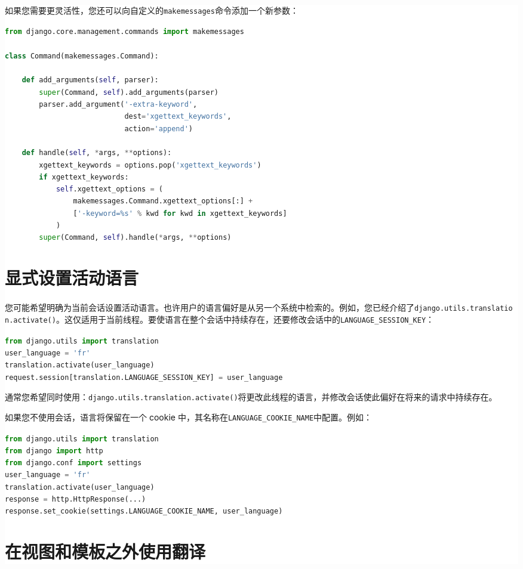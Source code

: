 如果您需要更灵活性，您还可以向自定义的`makemessages`命令添加一个新参数：

```py
from django.core.management.commands import makemessages 

class Command(makemessages.Command): 

    def add_arguments(self, parser): 
        super(Command, self).add_arguments(parser) 
        parser.add_argument('-extra-keyword', 
                            dest='xgettext_keywords',  
                            action='append') 

    def handle(self, *args, **options): 
        xgettext_keywords = options.pop('xgettext_keywords') 
        if xgettext_keywords: 
            self.xgettext_options = ( 
                makemessages.Command.xgettext_options[:] + 
                ['-keyword=%s' % kwd for kwd in xgettext_keywords] 
            ) 
        super(Command, self).handle(*args, **options) 

```

# 显式设置活动语言

您可能希望明确为当前会话设置活动语言。也许用户的语言偏好是从另一个系统中检索的。例如，您已经介绍了`django.utils.translation.activate()`。这仅适用于当前线程。要使语言在整个会话中持续存在，还要修改会话中的`LANGUAGE_SESSION_KEY`：

```py
from django.utils import translation 
user_language = 'fr' 
translation.activate(user_language) 
request.session[translation.LANGUAGE_SESSION_KEY] = user_language 

```

通常您希望同时使用：`django.utils.translation.activate()`将更改此线程的语言，并修改会话使此偏好在将来的请求中持续存在。

如果您不使用会话，语言将保留在一个 cookie 中，其名称在`LANGUAGE_COOKIE_NAME`中配置。例如：

```py
from django.utils import translation 
from django import http 
from django.conf import settings 
user_language = 'fr' 
translation.activate(user_language) 
response = http.HttpResponse(...) 
response.set_cookie(settings.LANGUAGE_COOKIE_NAME, user_language) 

```

# 在视图和模板之外使用翻译
